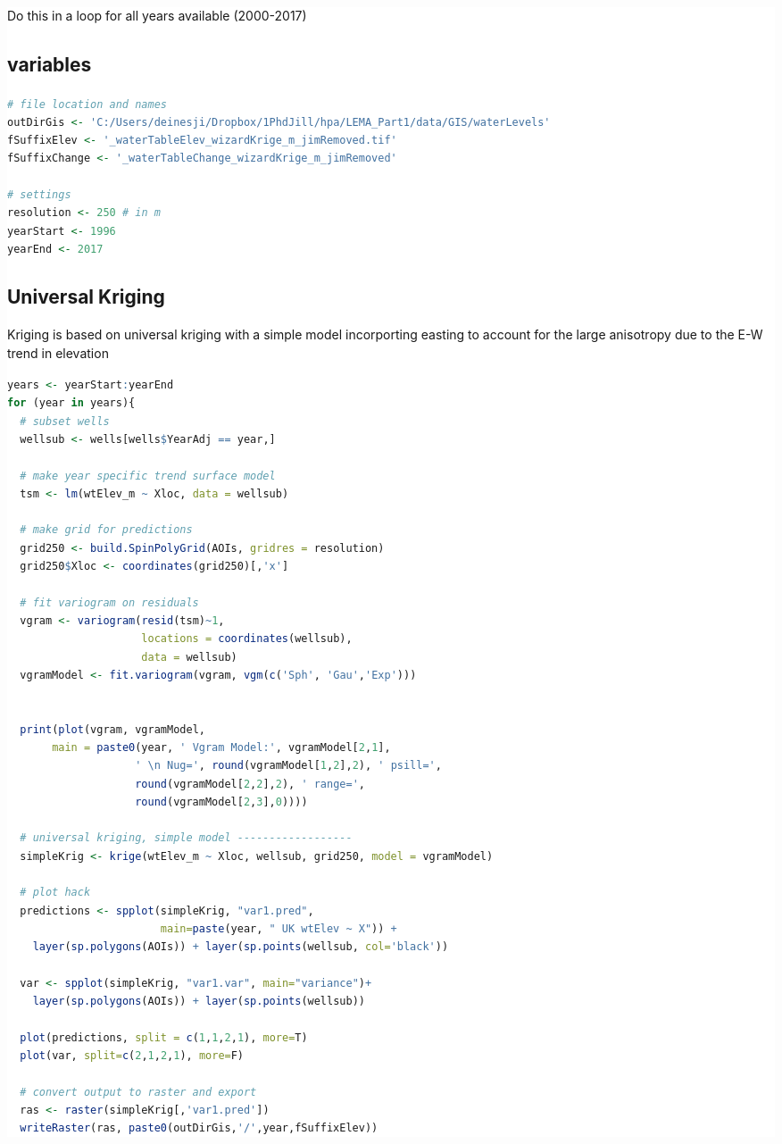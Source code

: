 Do this in a loop for all years available (2000-2017)

## variables


```r
# file location and names
outDirGis <- 'C:/Users/deinesji/Dropbox/1PhdJill/hpa/LEMA_Part1/data/GIS/waterLevels'
fSuffixElev <- '_waterTableElev_wizardKrige_m_jimRemoved.tif'
fSuffixChange <- '_waterTableChange_wizardKrige_m_jimRemoved'

# settings
resolution <- 250 # in m
yearStart <- 1996
yearEnd <- 2017
```

## Universal Kriging
Kriging is based on universal kriging with a simple model incorporting easting to account for the large anisotropy due to the E-W trend in elevation


```r
years <- yearStart:yearEnd
for (year in years){
  # subset wells
  wellsub <- wells[wells$YearAdj == year,]

  # make year specific trend surface model
  tsm <- lm(wtElev_m ~ Xloc, data = wellsub)
 
  # make grid for predictions
  grid250 <- build.SpinPolyGrid(AOIs, gridres = resolution)
  grid250$Xloc <- coordinates(grid250)[,'x']

  # fit variogram on residuals
  vgram <- variogram(resid(tsm)~1, 
                     locations = coordinates(wellsub),
                     data = wellsub)
  vgramModel <- fit.variogram(vgram, vgm(c('Sph', 'Gau','Exp')))
  

  print(plot(vgram, vgramModel, 
       main = paste0(year, ' Vgram Model:', vgramModel[2,1],
                    ' \n Nug=', round(vgramModel[1,2],2), ' psill=',
                    round(vgramModel[2,2],2), ' range=', 
                    round(vgramModel[2,3],0))))

  # universal kriging, simple model ------------------
  simpleKrig <- krige(wtElev_m ~ Xloc, wellsub, grid250, model = vgramModel)
  
  # plot hack
  predictions <- spplot(simpleKrig, "var1.pred",
                        main=paste(year, " UK wtElev ~ X")) +
    layer(sp.polygons(AOIs)) + layer(sp.points(wellsub, col='black'))
  
  var <- spplot(simpleKrig, "var1.var", main="variance")+
    layer(sp.polygons(AOIs)) + layer(sp.points(wellsub))

  plot(predictions, split = c(1,1,2,1), more=T)
  plot(var, split=c(2,1,2,1), more=F)
  
  # convert output to raster and export
  ras <- raster(simpleKrig[,'var1.pred'])
  writeRaster(ras, paste0(outDirGis,'/',year,fSuffixElev))
```